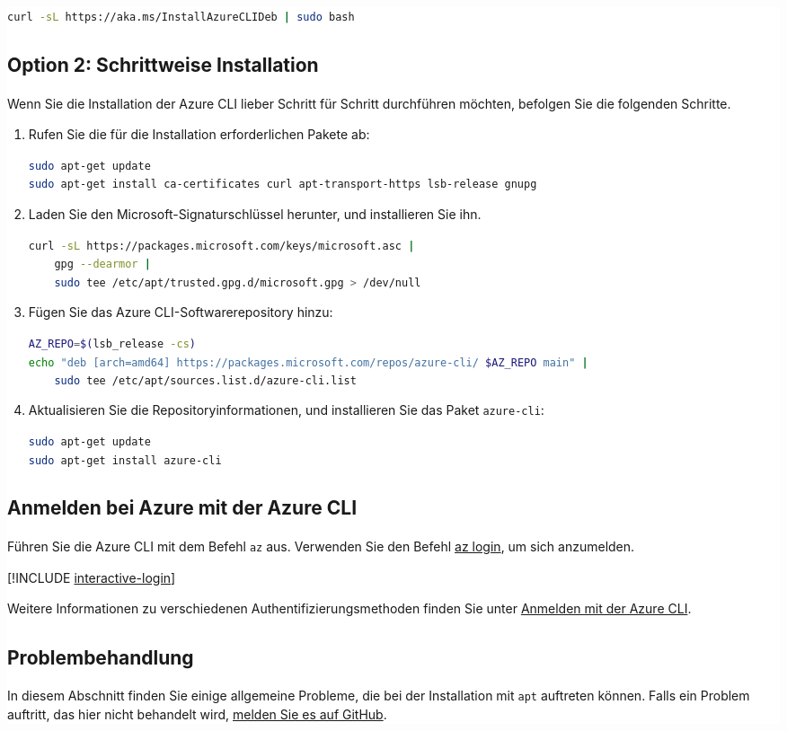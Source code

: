 ```bash
curl -sL https://aka.ms/InstallAzureCLIDeb | sudo bash
```

## <a name="option-2-step-by-step-installation-instructions"></a>Option 2: Schrittweise Installation

Wenn Sie die Installation der Azure CLI lieber Schritt für Schritt durchführen möchten, befolgen Sie die folgenden Schritte.

1. Rufen Sie die für die Installation erforderlichen Pakete ab:

    ```bash
    sudo apt-get update
    sudo apt-get install ca-certificates curl apt-transport-https lsb-release gnupg
    ```

2. Laden Sie den Microsoft-Signaturschlüssel herunter, und installieren Sie ihn.

    ```bash
    curl -sL https://packages.microsoft.com/keys/microsoft.asc |
        gpg --dearmor |
        sudo tee /etc/apt/trusted.gpg.d/microsoft.gpg > /dev/null
    ```

3. <div id="set-release"/>Fügen Sie das Azure CLI-Softwarerepository hinzu:

    ```bash
    AZ_REPO=$(lsb_release -cs)
    echo "deb [arch=amd64] https://packages.microsoft.com/repos/azure-cli/ $AZ_REPO main" |
        sudo tee /etc/apt/sources.list.d/azure-cli.list
    ```

4. Aktualisieren Sie die Repositoryinformationen, und installieren Sie das Paket `azure-cli`:

    ```bash
    sudo apt-get update
    sudo apt-get install azure-cli
    ```

## <a name="sign-in-to-azure-with-the-azure-cli"></a>Anmelden bei Azure mit der Azure CLI

Führen Sie die Azure CLI mit dem Befehl `az` aus. Verwenden Sie den Befehl [az login](/cli/azure/reference-index#az_login), um sich anzumelden.

[!INCLUDE [interactive-login](interactive-login.md)]

Weitere Informationen zu verschiedenen Authentifizierungsmethoden finden Sie unter [Anmelden mit der Azure CLI](../authenticate-azure-cli.md).

## <a name="troubleshooting"></a>Problembehandlung

In diesem Abschnitt finden Sie einige allgemeine Probleme, die bei der Installation mit `apt` auftreten können. Falls ein Problem auftritt, das hier nicht behandelt wird, [melden Sie es auf GitHub](https://github.com/Azure/azure-cli/issues).
